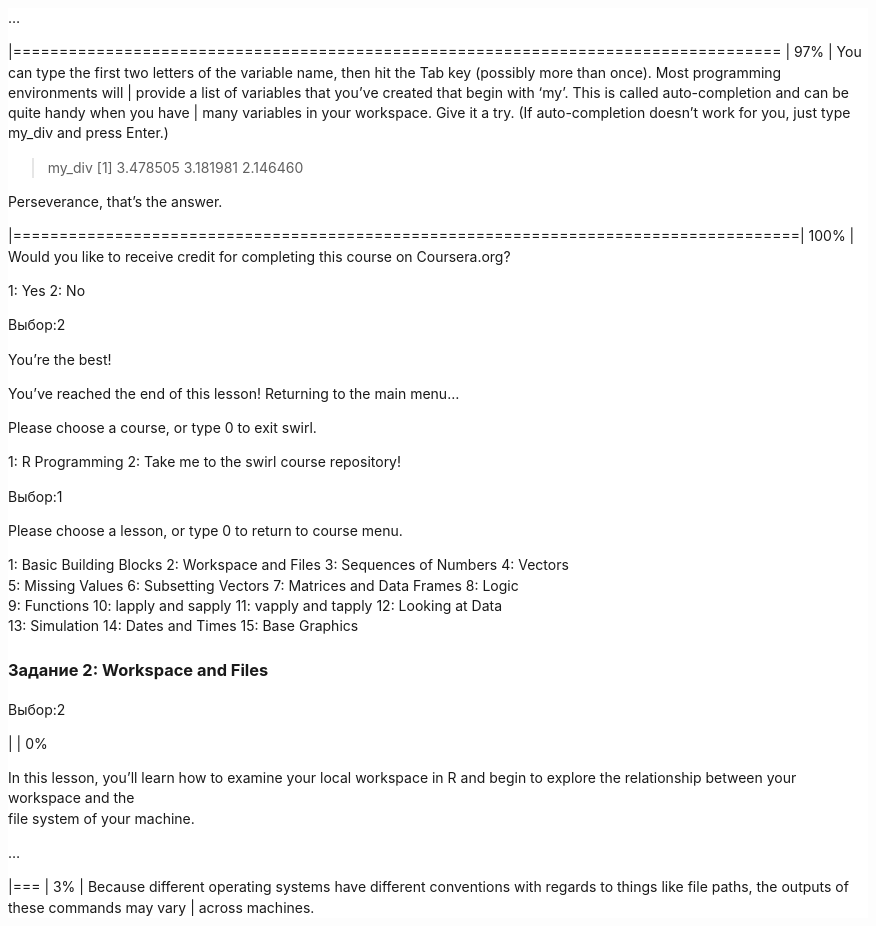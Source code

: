…

|===================================================================================
| 97% | You can type the first two letters of the variable name, then
hit the Tab key (possibly more than once). Most programming environments
will | provide a list of variables that you’ve created that begin with
‘my’. This is called auto-completion and can be quite handy when you
have | many variables in your workspace. Give it a try. (If
auto-completion doesn’t work for you, just type my_div and press Enter.)

> my_div \[1\] 3.478505 3.181981 2.146460

Perseverance, that’s the answer.

|=====================================================================================|
100% | Would you like to receive credit for completing this course on
Coursera.org?

1: Yes 2: No

Выбор:2

You’re the best!

You’ve reached the end of this lesson! Returning to the main menu…

Please choose a course, or type 0 to exit swirl.

1: R Programming 2: Take me to the swirl course repository!

Выбор:1

Please choose a lesson, or type 0 to return to course menu.

1: Basic Building Blocks 2: Workspace and Files 3: Sequences of Numbers
4: Vectors  
5: Missing Values 6: Subsetting Vectors 7: Matrices and Data Frames 8:
Logic  
9: Functions 10: lapply and sapply 11: vapply and tapply 12: Looking at
Data  
13: Simulation 14: Dates and Times 15: Base Graphics

### Задание 2: Workspace and Files

Выбор:2

| | 0%

In this lesson, you’ll learn how to examine your local workspace in R
and begin to explore the relationship between your workspace and the  
file system of your machine.

…

|=== | 3% | Because different operating systems have different
conventions with regards to things like file paths, the outputs of these
commands may vary | across machines.
